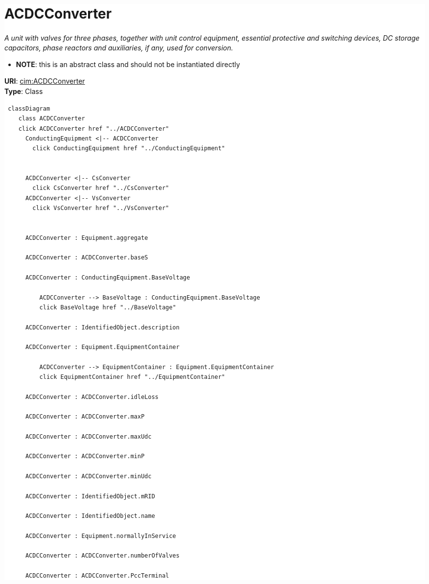 # ACDCConverter


_A unit with valves for three phases, together with unit control equipment, essential protective and switching devices, DC storage capacitors, phase reactors and auxiliaries, if any, used for conversion._




* __NOTE__: this is an abstract class and should not be instantiated directly


**URI**: [cim:ACDCConverter](http://iec.ch/TC57/CIM100#ACDCConverter)<br />
**Type**: Class




```mermaid
 classDiagram
    class ACDCConverter
    click ACDCConverter href "../ACDCConverter"
      ConductingEquipment <|-- ACDCConverter
        click ConductingEquipment href "../ConductingEquipment"
      

      ACDCConverter <|-- CsConverter
        click CsConverter href "../CsConverter"
      ACDCConverter <|-- VsConverter
        click VsConverter href "../VsConverter"
      
      
      ACDCConverter : Equipment.aggregate
        
      ACDCConverter : ACDCConverter.baseS
        
      ACDCConverter : ConductingEquipment.BaseVoltage
        
          ACDCConverter --> BaseVoltage : ConductingEquipment.BaseVoltage
          click BaseVoltage href "../BaseVoltage"
        
      ACDCConverter : IdentifiedObject.description
        
      ACDCConverter : Equipment.EquipmentContainer
        
          ACDCConverter --> EquipmentContainer : Equipment.EquipmentContainer
          click EquipmentContainer href "../EquipmentContainer"
        
      ACDCConverter : ACDCConverter.idleLoss
        
      ACDCConverter : ACDCConverter.maxP
        
      ACDCConverter : ACDCConverter.maxUdc
        
      ACDCConverter : ACDCConverter.minP
        
      ACDCConverter : ACDCConverter.minUdc
        
      ACDCConverter : IdentifiedObject.mRID
        
      ACDCConverter : IdentifiedObject.name
        
      ACDCConverter : Equipment.normallyInService
        
      ACDCConverter : ACDCConverter.numberOfValves
        
      ACDCConverter : ACDCConverter.PccTerminal
```